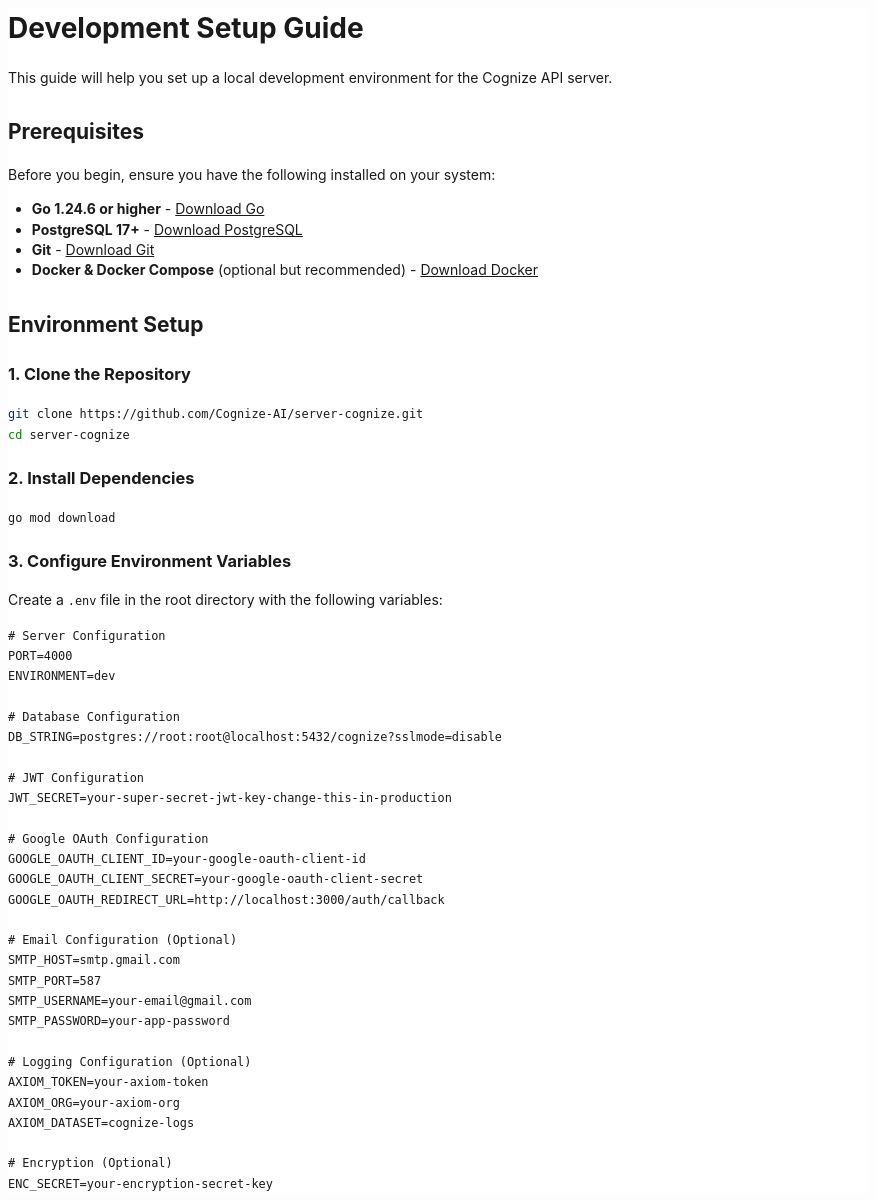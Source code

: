 # Development Setup Guide

This guide will help you set up a local development environment for the Cognize API server.

## Prerequisites

Before you begin, ensure you have the following installed on your system:

- **Go 1.24.6 or higher** - [Download Go](https://golang.org/dl/)
- **PostgreSQL 17+** - [Download PostgreSQL](https://www.postgresql.org/download/)
- **Git** - [Download Git](https://git-scm.com/downloads)
- **Docker & Docker Compose** (optional but recommended) - [Download Docker](https://www.docker.com/get-started)

## Environment Setup

### 1. Clone the Repository

```bash
git clone https://github.com/Cognize-AI/server-cognize.git
cd server-cognize
```

### 2. Install Dependencies

```bash
go mod download
```

### 3. Configure Environment Variables

Create a `.env` file in the root directory with the following variables:

```env
# Server Configuration
PORT=4000
ENVIRONMENT=dev

# Database Configuration
DB_STRING=postgres://root:root@localhost:5432/cognize?sslmode=disable

# JWT Configuration
JWT_SECRET=your-super-secret-jwt-key-change-this-in-production

# Google OAuth Configuration
GOOGLE_OAUTH_CLIENT_ID=your-google-oauth-client-id
GOOGLE_OAUTH_CLIENT_SECRET=your-google-oauth-client-secret
GOOGLE_OAUTH_REDIRECT_URL=http://localhost:3000/auth/callback

# Email Configuration (Optional)
SMTP_HOST=smtp.gmail.com
SMTP_PORT=587
SMTP_USERNAME=your-email@gmail.com
SMTP_PASSWORD=your-app-password

# Logging Configuration (Optional)
AXIOM_TOKEN=your-axiom-token
AXIOM_ORG=your-axiom-org
AXIOM_DATASET=cognize-logs

# Encryption (Optional)
ENC_SECRET=your-encryption-secret-key
```
